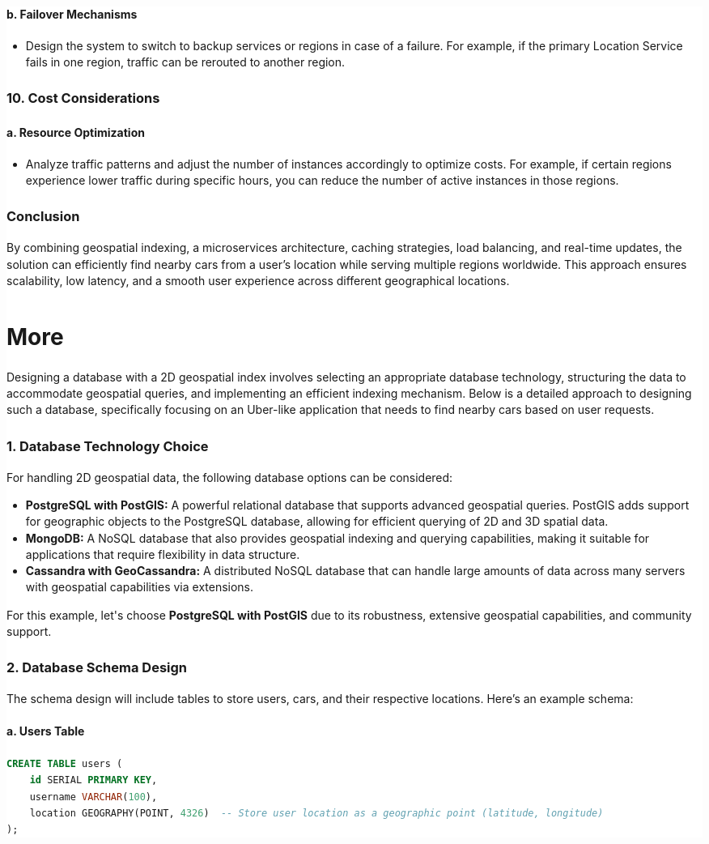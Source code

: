 #### b. **Failover Mechanisms**
- Design the system to switch to backup services or regions in case of a failure. For example, if the primary Location Service fails in one region, traffic can be rerouted to another region.

### 10. **Cost Considerations**

#### a. **Resource Optimization**
- Analyze traffic patterns and adjust the number of instances accordingly to optimize costs. For example, if certain regions experience lower traffic during specific hours, you can reduce the number of active instances in those regions.

### Conclusion

By combining geospatial indexing, a microservices architecture, caching strategies, load balancing, and real-time updates, the solution can efficiently find nearby cars from a user’s location while serving multiple regions worldwide. This approach ensures scalability, low latency, and a smooth user experience across different geographical locations.

# More
Designing a database with a 2D geospatial index involves selecting an appropriate database technology, structuring the data to accommodate geospatial queries, and implementing an efficient indexing mechanism. Below is a detailed approach to designing such a database, specifically focusing on an Uber-like application that needs to find nearby cars based on user requests.

### 1. **Database Technology Choice**

For handling 2D geospatial data, the following database options can be considered:

- **PostgreSQL with PostGIS:** A powerful relational database that supports advanced geospatial queries. PostGIS adds support for geographic objects to the PostgreSQL database, allowing for efficient querying of 2D and 3D spatial data.
- **MongoDB:** A NoSQL database that also provides geospatial indexing and querying capabilities, making it suitable for applications that require flexibility in data structure.
- **Cassandra with GeoCassandra:** A distributed NoSQL database that can handle large amounts of data across many servers with geospatial capabilities via extensions.

For this example, let's choose **PostgreSQL with PostGIS** due to its robustness, extensive geospatial capabilities, and community support.

### 2. **Database Schema Design**

The schema design will include tables to store users, cars, and their respective locations. Here’s an example schema:

#### a. **Users Table**
```sql
CREATE TABLE users (
    id SERIAL PRIMARY KEY,
    username VARCHAR(100),
    location GEOGRAPHY(POINT, 4326)  -- Store user location as a geographic point (latitude, longitude)
);
```

